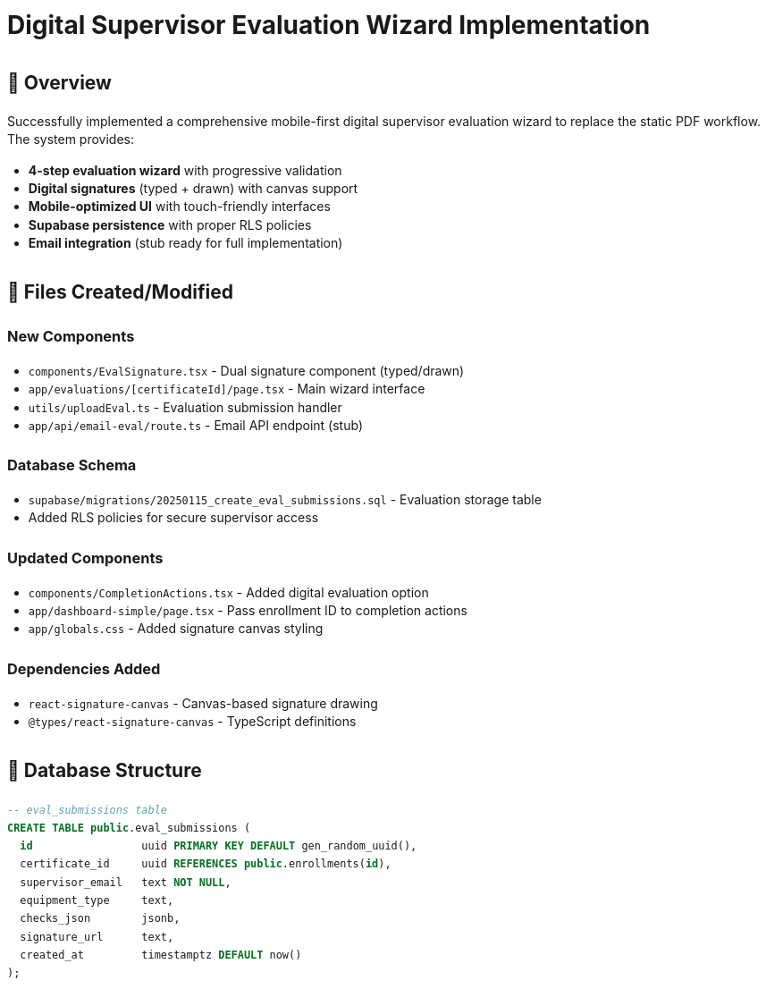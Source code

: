 # Digital Supervisor Evaluation Wizard Implementation

## 🎯 Overview

Successfully implemented a comprehensive mobile-first digital supervisor evaluation wizard to replace the static PDF workflow. The system provides:

- **4-step evaluation wizard** with progressive validation
- **Digital signatures** (typed + drawn) with canvas support
- **Mobile-optimized UI** with touch-friendly interfaces
- **Supabase persistence** with proper RLS policies
- **Email integration** (stub ready for full implementation)

## 📁 Files Created/Modified

### New Components
- `components/EvalSignature.tsx` - Dual signature component (typed/drawn)
- `app/evaluations/[certificateId]/page.tsx` - Main wizard interface
- `utils/uploadEval.ts` - Evaluation submission handler
- `app/api/email-eval/route.ts` - Email API endpoint (stub)

### Database Schema
- `supabase/migrations/20250115_create_eval_submissions.sql` - Evaluation storage table
- Added RLS policies for secure supervisor access

### Updated Components
- `components/CompletionActions.tsx` - Added digital evaluation option
- `app/dashboard-simple/page.tsx` - Pass enrollment ID to completion actions
- `app/globals.css` - Added signature canvas styling

### Dependencies Added
- `react-signature-canvas` - Canvas-based signature drawing
- `@types/react-signature-canvas` - TypeScript definitions

## 🔧 Database Structure

```sql
-- eval_submissions table
CREATE TABLE public.eval_submissions (
  id                 uuid PRIMARY KEY DEFAULT gen_random_uuid(),
  certificate_id     uuid REFERENCES public.enrollments(id),
  supervisor_email   text NOT NULL,
  equipment_type     text,
  checks_json        jsonb,
  signature_url      text,
  created_at         timestamptz DEFAULT now()
);
```
